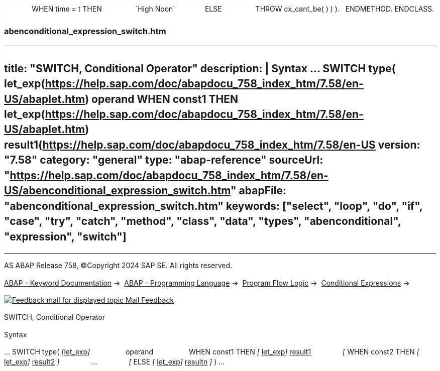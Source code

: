               WHEN time = t THEN
                \`High Noon\`
              ELSE
                THROW cx\_cant\_be( ) ) ).
  ENDMETHOD.
ENDCLASS.


### abenconditional_expression_switch.htm

---
title: "SWITCH, Conditional Operator"
description: |
  Syntax ... SWITCH type( let_exp(https://help.sap.com/doc/abapdocu_758_index_htm/7.58/en-US/abaplet.htm) operand WHEN const1 THEN  let_exp(https://help.sap.com/doc/abapdocu_758_index_htm/7.58/en-US/abaplet.htm) result1(https://help.sap.com/doc/abapdocu_758_index_htm/7.58/en-US
version: "7.58"
category: "general"
type: "abap-reference"
sourceUrl: "https://help.sap.com/doc/abapdocu_758_index_htm/7.58/en-US/abenconditional_expression_switch.htm"
abapFile: "abenconditional_expression_switch.htm"
keywords: ["select", "loop", "do", "if", "case", "try", "catch", "method", "class", "data", "types", "abenconditional", "expression", "switch"]
---

* * *

AS ABAP Release 758, ©Copyright 2024 SAP SE. All rights reserved.

[ABAP - Keyword Documentation](https://help.sap.com/doc/abapdocu_758_index_htm/7.58/en-US/abenabap.htm) →  [ABAP - Programming Language](https://help.sap.com/doc/abapdocu_758_index_htm/7.58/en-US/abenabap_reference.htm) →  [Program Flow Logic](https://help.sap.com/doc/abapdocu_758_index_htm/7.58/en-US/abenabap_flow_logic.htm) →  [Conditional Expressions](https://help.sap.com/doc/abapdocu_758_index_htm/7.58/en-US/abenconditional_expressions.htm) → 

 [![](Mail.gif?object=Mail.gif "Feedback mail for displayed topic") Mail Feedback](mailto:f1_help@sap.com?subject=Feedback%20on%20ABAP%20Documentation&body=Document:%20SWITCH%2C%20Conditional%20Operator%2C%20ABENCONDITIONAL_EXPRESSION_SWITCH%2C%20758%0D%0A%0D%0AError:%0D%0A%0D%0A%0D%0A%0D%0ASuggestion%20for%20improvement:)

SWITCH, Conditional Operator

Syntax

... SWITCH type( *\[*[let\_exp](https://help.sap.com/doc/abapdocu_758_index_htm/7.58/en-US/abaplet.htm)*\]*
                 operand
                 WHEN const1 THEN *\[* [let\_exp](https://help.sap.com/doc/abapdocu_758_index_htm/7.58/en-US/abaplet.htm)*\]* [result1](https://help.sap.com/doc/abapdocu_758_index_htm/7.58/en-US/abenconditional_expression_result.htm)
               *\[* WHEN const2 THEN *\[* [let\_exp](https://help.sap.com/doc/abapdocu_758_index_htm/7.58/en-US/abaplet.htm)*\]* [result2](https://help.sap.com/doc/abapdocu_758_index_htm/7.58/en-US/abenconditional_expression_result.htm) *\]*
               ...
               *\[* ELSE *\[* [let\_exp](https://help.sap.com/doc/abapdocu_758_index_htm/7.58/en-US/abaplet.htm)*\]* [resultn](https://help.sap.com/doc/abapdocu_758_index_htm/7.58/en-US/abenconditional_expression_result.htm) *\]* ) ...
